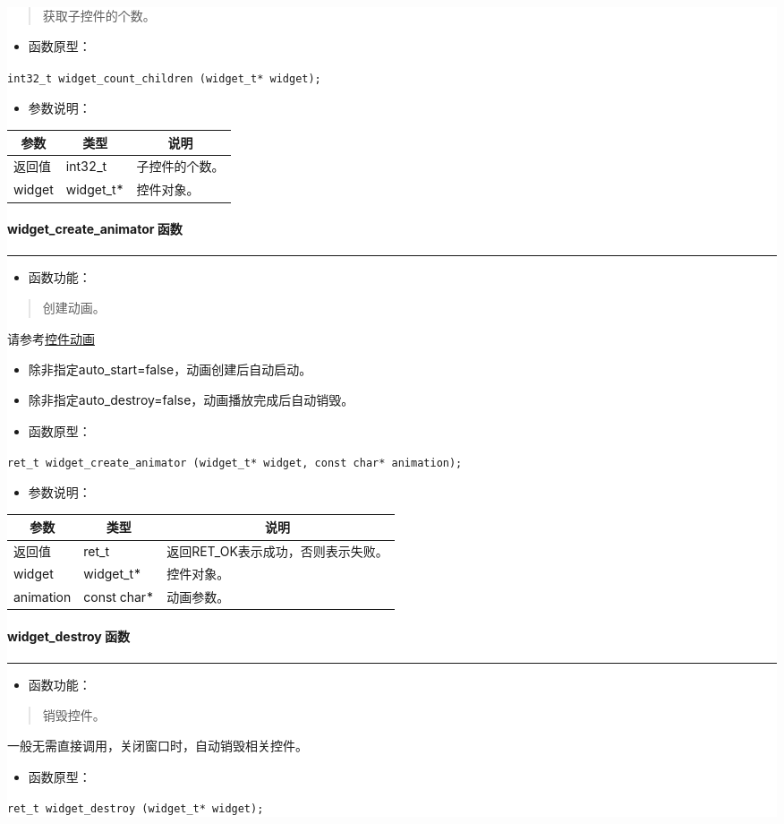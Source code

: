 > <p id="widget_t_widget_count_children"> 获取子控件的个数。




* 函数原型：

```
int32_t widget_count_children (widget_t* widget);
```

* 参数说明：

| 参数 | 类型 | 说明 |
| -------- | ----- | --------- |
| 返回值 | int32\_t | 子控件的个数。 |
| widget | widget\_t* | 控件对象。 |
#### widget\_create\_animator 函数
-----------------------

* 函数功能：

> <p id="widget_t_widget_create_animator"> 创建动画。
 请参考[控件动画](https://github.com/zlgopen/awtk/blob/master/docs/widget_animator.md)

 * 除非指定auto_start=false，动画创建后自动启动。
 * 除非指定auto_destroy=false，动画播放完成后自动销毁。





* 函数原型：

```
ret_t widget_create_animator (widget_t* widget, const char* animation);
```

* 参数说明：

| 参数 | 类型 | 说明 |
| -------- | ----- | --------- |
| 返回值 | ret\_t | 返回RET\_OK表示成功，否则表示失败。 |
| widget | widget\_t* | 控件对象。 |
| animation | const char* | 动画参数。 |
#### widget\_destroy 函数
-----------------------

* 函数功能：

> <p id="widget_t_widget_destroy"> 销毁控件。
 一般无需直接调用，关闭窗口时，自动销毁相关控件。




* 函数原型：

```
ret_t widget_destroy (widget_t* widget);
```
